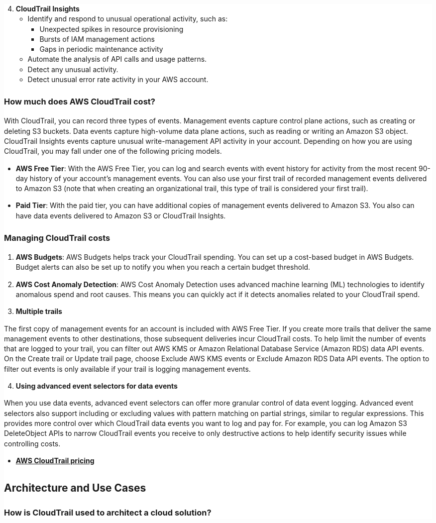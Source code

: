 4. **CloudTrail Insights**
    - Identify and respond to unusual operational activity, such as:
        - Unexpected spikes in resource provisioning
        - Bursts of IAM management actions
        - Gaps in periodic maintenance activity
    - Automate the analysis of API calls and usage patterns.
    - Detect any unusual activity.
    - Detect unusual error rate activity in your AWS account.

### How much does AWS CloudTrail cost?

With CloudTrail, you can record three types of events. Management events capture control plane actions, such as creating or deleting S3 buckets. Data events capture high-volume data plane actions, such as reading or writing an Amazon S3 object. CloudTrail Insights events capture unusual write-management API activity in your account. Depending on how you are using CloudTrail, you may fall under one of the following pricing models. 

- **AWS Free Tier**: With the AWS Free Tier, you can log and search events with event history for activity from the most recent 90-day history of your account’s management events. You can also use your first trail of recorded management events delivered to Amazon S3 (note that when creating an organizational trail, this type of trail is considered your first trail).

- **Paid Tier**: With the paid tier, you can have additional copies of management events delivered to Amazon S3. You also can have data events delivered to Amazon S3 or CloudTrail Insights.

### Managing CloudTrail costs
1. **AWS Budgets**: AWS Budgets helps track your CloudTrail spending. You can set up a cost-based budget in AWS Budgets. Budget alerts can also be set up to notify you when you reach a certain budget threshold.

2. **AWS Cost Anomaly Detection**: AWS Cost Anomaly Detection uses advanced machine learning (ML) technologies to identify anomalous spend and root causes. This means you can quickly act if it detects anomalies related to your CloudTrail spend.

3. **Multiple trails**

The first copy of management events for an account is included with AWS Free Tier. If you create more trails that deliver the same management events to other destinations, those subsequent deliveries incur CloudTrail costs. To help limit the number of events that are logged to your trail, you can filter out AWS KMS or Amazon Relational Database Service (Amazon RDS) data API events. On the Create trail or Update trail page, choose Exclude AWS KMS events or Exclude Amazon RDS Data API events. The option to filter out events is only available if your trail is logging management events.

4. **Using advanced event selectors for data events**

When you use data events, advanced event selectors can offer more granular control of data event logging. Advanced event selectors also support including or excluding values with pattern matching on partial strings, similar to regular expressions. This provides more control over which CloudTrail data events you want to log and pay for. For example, you can log Amazon S3 DeleteObject APIs to narrow CloudTrail events you receive to only destructive actions to help identify security issues while controlling costs.

- [**AWS CloudTrail pricing**](https://aws.amazon.com/cloudtrail/pricing/)

## Architecture and Use Cases
### How is CloudTrail used to architect a cloud solution?
